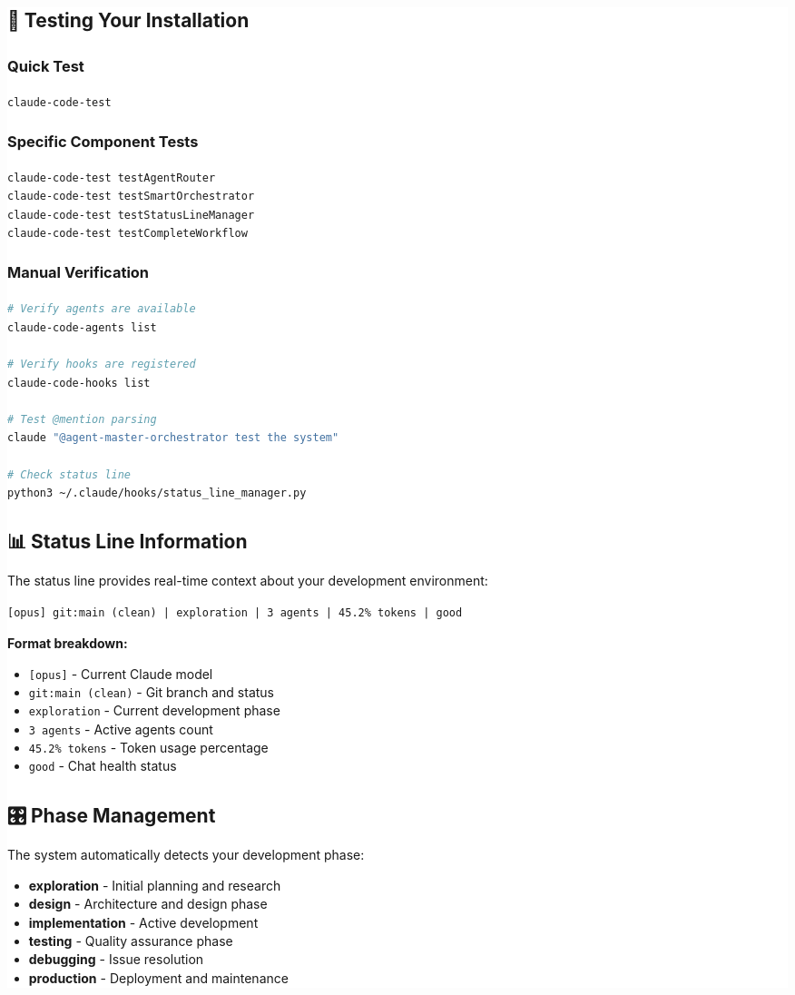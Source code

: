 ## 🧪 Testing Your Installation

### Quick Test
```bash
claude-code-test
```

### Specific Component Tests
```bash
claude-code-test testAgentRouter
claude-code-test testSmartOrchestrator  
claude-code-test testStatusLineManager
claude-code-test testCompleteWorkflow
```

### Manual Verification
```bash
# Verify agents are available
claude-code-agents list

# Verify hooks are registered
claude-code-hooks list

# Test @mention parsing
claude "@agent-master-orchestrator test the system"

# Check status line
python3 ~/.claude/hooks/status_line_manager.py
```

## 📊 Status Line Information

The status line provides real-time context about your development environment:

```
[opus] git:main (clean) | exploration | 3 agents | 45.2% tokens | good
```

**Format breakdown:**
- `[opus]` - Current Claude model
- `git:main (clean)` - Git branch and status
- `exploration` - Current development phase
- `3 agents` - Active agents count
- `45.2% tokens` - Token usage percentage
- `good` - Chat health status

## 🎛️ Phase Management

The system automatically detects your development phase:

- **exploration** - Initial planning and research
- **design** - Architecture and design phase  
- **implementation** - Active development
- **testing** - Quality assurance phase
- **debugging** - Issue resolution
- **production** - Deployment and maintenance
